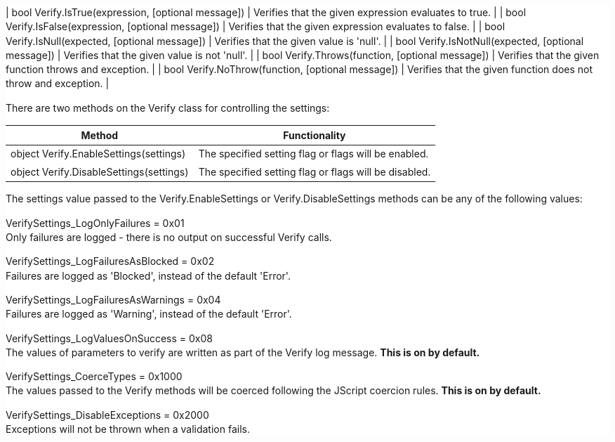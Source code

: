 | bool Verify.IsTrue(expression, \[optional message\])                                  | Verifies that the given expression evaluates to true.                                                                                                                                                                                                                                                                          |
| bool Verify.IsFalse(expression, \[optional message\])                                 | Verifies that the given expression evaluates to false.                                                                                                                                                                                                                                                                         |
| bool Verify.IsNull(expected, \[optional message\])                                    | Verifies that the given value is 'null'.                                                                                                                                                                                                                                                                                       |
| bool Verify.IsNotNull(expected, \[optional message\])                                 | Verifies that the given value is not 'null'.                                                                                                                                                                                                                                                                                   |
| bool Verify.Throws(function, \[optional message\])                                    | Verifies that the given function throws and exception.                                                                                                                                                                                                                                                                         |
| bool Verify.NoThrow(function, \[optional message\])                                   | Verifies that the given function does not throw and exception.                                                                                                                                                                                                                                                                 |



There are two methods on the Verify class for controlling the settings:

| Method                                  | Functionality                                         |
|-----------------------------------------|-------------------------------------------------------|
| object Verify.EnableSettings(settings)  | The specified setting flag or flags will be enabled.  |
| object Verify.DisableSettings(settings) | The specified setting flag or flags will be disabled. |



The settings value passed to the Verify.EnableSettings or Verify.DisableSettings methods can be any of the following values:

<span id="VerifySettings_LogOnlyFailures___0x01"></span><span id="verifysettings_logonlyfailures___0x01"></span><span id="VERIFYSETTINGS_LOGONLYFAILURES___0X01"></span>VerifySettings\_LogOnlyFailures = 0x01  
Only failures are logged - there is no output on successful Verify calls.

<span id="VerifySettings_LogFailuresAsBlocked___0x02"></span><span id="verifysettings_logfailuresasblocked___0x02"></span><span id="VERIFYSETTINGS_LOGFAILURESASBLOCKED___0X02"></span>VerifySettings\_LogFailuresAsBlocked = 0x02  
Failures are logged as 'Blocked', instead of the default 'Error'.

<span id="VerifySettings_LogFailuresAsWarnings___0x04"></span><span id="verifysettings_logfailuresaswarnings___0x04"></span><span id="VERIFYSETTINGS_LOGFAILURESASWARNINGS___0X04"></span>VerifySettings\_LogFailuresAsWarnings = 0x04  
Failures are logged as 'Warning', instead of the default 'Error'.

<span id="VerifySettings_LogValuesOnSuccess___0x08"></span><span id="verifysettings_logvaluesonsuccess___0x08"></span><span id="VERIFYSETTINGS_LOGVALUESONSUCCESS___0X08"></span>VerifySettings\_LogValuesOnSuccess = 0x08  
The values of parameters to verify are written as part of the Verify log message. **This is on by default.**

<span id="VerifySettings_CoerceTypes___0x1000"></span><span id="verifysettings_coercetypes___0x1000"></span><span id="VERIFYSETTINGS_COERCETYPES___0X1000"></span>VerifySettings\_CoerceTypes = 0x1000  
The values passed to the Verify methods will be coerced following the JScript coercion rules. **This is on by default.**

<span id="VerifySettings_DisableExceptions___0x2000"></span><span id="verifysettings_disableexceptions___0x2000"></span><span id="VERIFYSETTINGS_DISABLEEXCEPTIONS___0X2000"></span>VerifySettings\_DisableExceptions = 0x2000  
Exceptions will not be thrown when a validation fails.
